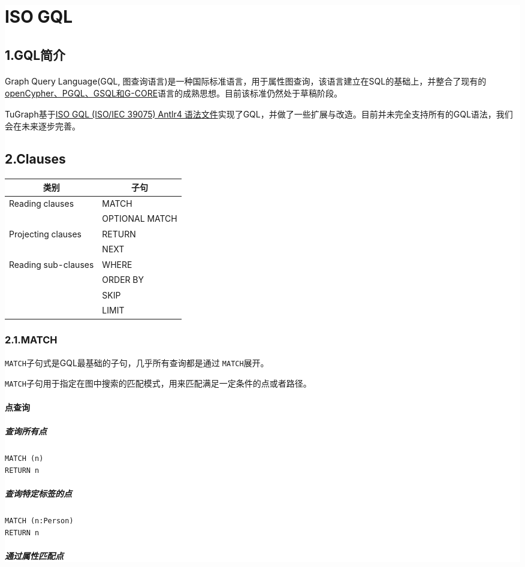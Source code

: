 # ISO GQL


## 1.GQL简介
Graph Query Language(GQL, 图查询语言)是一种国际标准语言，用于属性图查询，该语言建立在SQL的基础上，并整合了现有的[openCypher、PGQL、GSQL和G-CORE](https://gql.today/comparing-cypher-pgql-and-g-core/)语言的成熟思想。目前该标准仍然处于草稿阶段。

TuGraph基于[ISO GQL (ISO/IEC 39075) Antlr4 语法文件](https://github.com/TuGraph-family/gql-grammar)实现了GQL，并做了一些扩展与改造。目前并未完全支持所有的GQL语法，我们会在未来逐步完善。

## 2.Clauses

| 类别                | 子句           |
| ------------------- | -------------- |
| Reading clauses     | MATCH          |
|                     | OPTIONAL MATCH |
| Projecting clauses  | RETURN         |
|                     | NEXT           |
| Reading sub-clauses | WHERE          |
|                     | ORDER BY       |
|                     | SKIP           |
|                     | LIMIT          |

### 2.1.MATCH

`MATCH`子句式是GQL最基础的子句，几乎所有查询都是通过 `MATCH`展开。

`MATCH`子句用于指定在图中搜索的匹配模式，用来匹配满足一定条件的点或者路径。

#### 点查询

##### 查询所有点

```
MATCH (n)
RETURN n
```

##### 查询特定标签的点

```
MATCH (n:Person)
RETURN n
```

##### 通过属性匹配点
